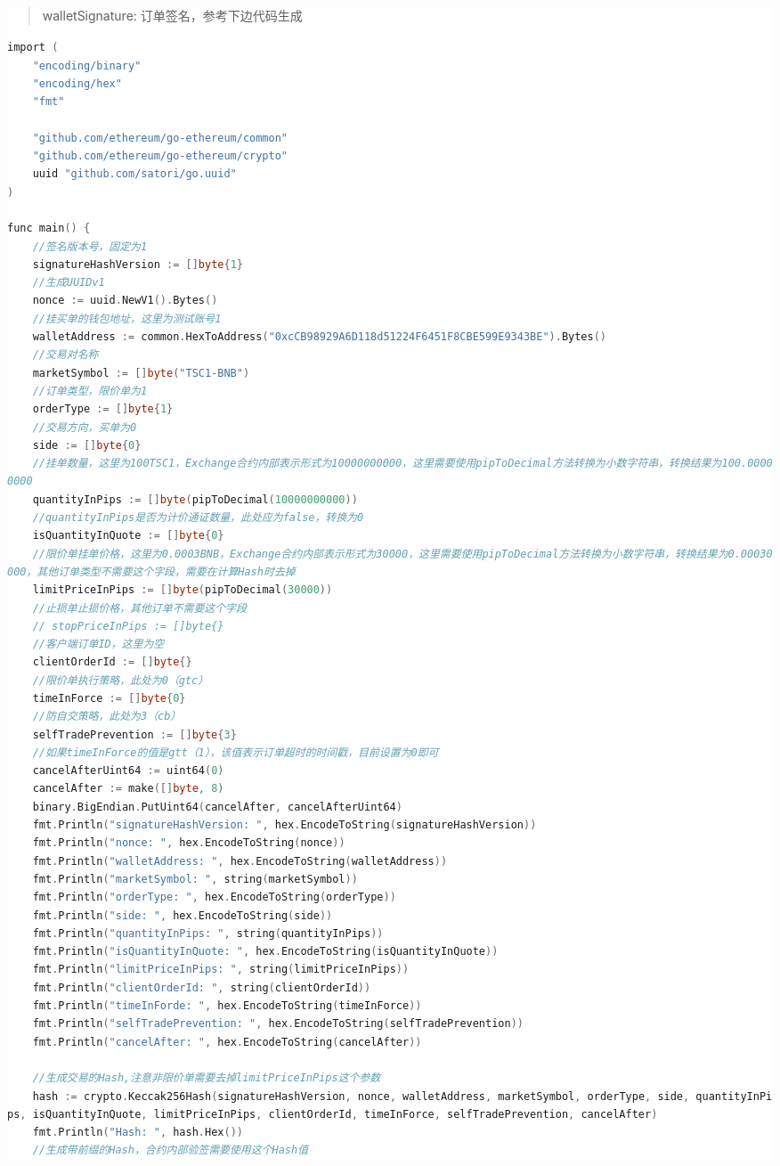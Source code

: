 > walletSignature: 订单签名，参考下边代码生成  
````go
import (
    "encoding/binary"
    "encoding/hex"
    "fmt"

    "github.com/ethereum/go-ethereum/common"
    "github.com/ethereum/go-ethereum/crypto"
    uuid "github.com/satori/go.uuid"
)

func main() {
    //签名版本号，固定为1
    signatureHashVersion := []byte{1}
    //生成UUIDv1
    nonce := uuid.NewV1().Bytes()
    //挂买单的钱包地址，这里为测试账号1
    walletAddress := common.HexToAddress("0xcCB98929A6D118d51224F6451F8CBE599E9343BE").Bytes()
    //交易对名称
    marketSymbol := []byte("TSC1-BNB")
    //订单类型，限价单为1
    orderType := []byte{1}
    //交易方向，买单为0
    side := []byte{0}
    //挂单数量，这里为100TSC1，Exchange合约内部表示形式为10000000000，这里需要使用pipToDecimal方法转换为小数字符串，转换结果为100.00000000
    quantityInPips := []byte(pipToDecimal(10000000000))
    //quantityInPips是否为计价通证数量，此处应为false，转换为0
    isQuantityInQuote := []byte{0}
    //限价单挂单价格，这里为0.0003BNB，Exchange合约内部表示形式为30000，这里需要使用pipToDecimal方法转换为小数字符串，转换结果为0.00030000，其他订单类型不需要这个字段，需要在计算Hash时去掉
    limitPriceInPips := []byte(pipToDecimal(30000))
    //止损单止损价格，其他订单不需要这个字段
    // stopPriceInPips := []byte{}
    //客户端订单ID，这里为空
    clientOrderId := []byte{}
    //限价单执行策略，此处为0（gtc）
    timeInForce := []byte{0}
    //防自交策略，此处为3（cb）
    selfTradePrevention := []byte{3}
    //如果timeInForce的值是gtt（1），该值表示订单超时的时间戳，目前设置为0即可
    cancelAfterUint64 := uint64(0)
    cancelAfter := make([]byte, 8)
    binary.BigEndian.PutUint64(cancelAfter, cancelAfterUint64)
    fmt.Println("signatureHashVersion: ", hex.EncodeToString(signatureHashVersion))
    fmt.Println("nonce: ", hex.EncodeToString(nonce))
    fmt.Println("walletAddress: ", hex.EncodeToString(walletAddress))
    fmt.Println("marketSymbol: ", string(marketSymbol))
    fmt.Println("orderType: ", hex.EncodeToString(orderType))
    fmt.Println("side: ", hex.EncodeToString(side))
    fmt.Println("quantityInPips: ", string(quantityInPips))
    fmt.Println("isQuantityInQuote: ", hex.EncodeToString(isQuantityInQuote))
    fmt.Println("limitPriceInPips: ", string(limitPriceInPips))
    fmt.Println("clientOrderId: ", string(clientOrderId))
    fmt.Println("timeInForde: ", hex.EncodeToString(timeInForce))
    fmt.Println("selfTradePrevention: ", hex.EncodeToString(selfTradePrevention))
    fmt.Println("cancelAfter: ", hex.EncodeToString(cancelAfter))

    //生成交易的Hash,注意非限价单需要去掉limitPriceInPips这个参数
    hash := crypto.Keccak256Hash(signatureHashVersion, nonce, walletAddress, marketSymbol, orderType, side, quantityInPips, isQuantityInQuote, limitPriceInPips, clientOrderId, timeInForce, selfTradePrevention, cancelAfter)
    fmt.Println("Hash: ", hash.Hex())
    //生成带前缀的Hash，合约内部验签需要使用这个Hash值
````